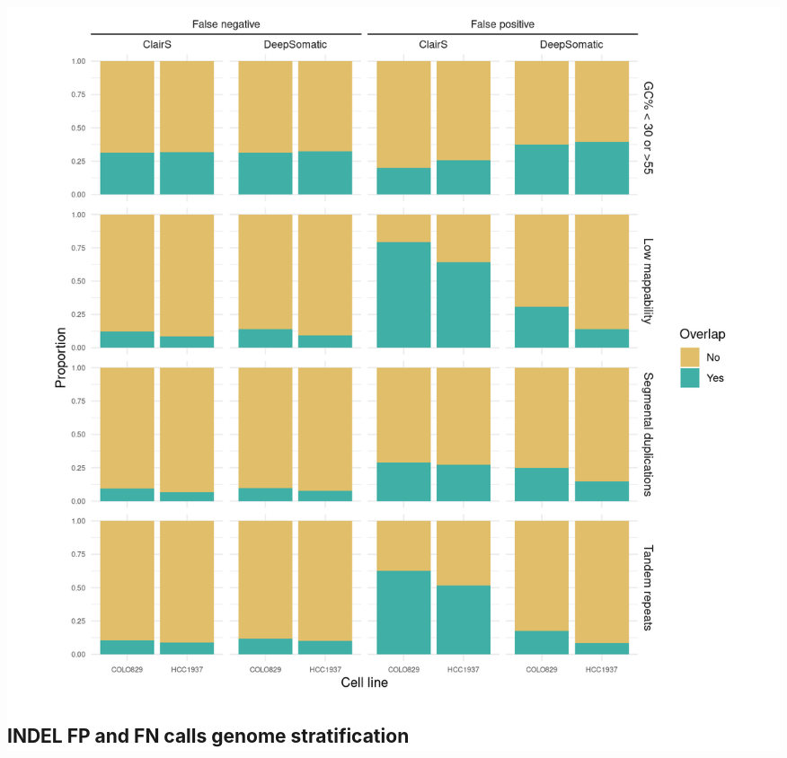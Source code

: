 <img src="4.genome_regions_files/figure-gfm/unnamed-chunk-5-1.png" width="768" style="display: block; margin: auto;" />

## INDEL FP and FN calls genome stratification
